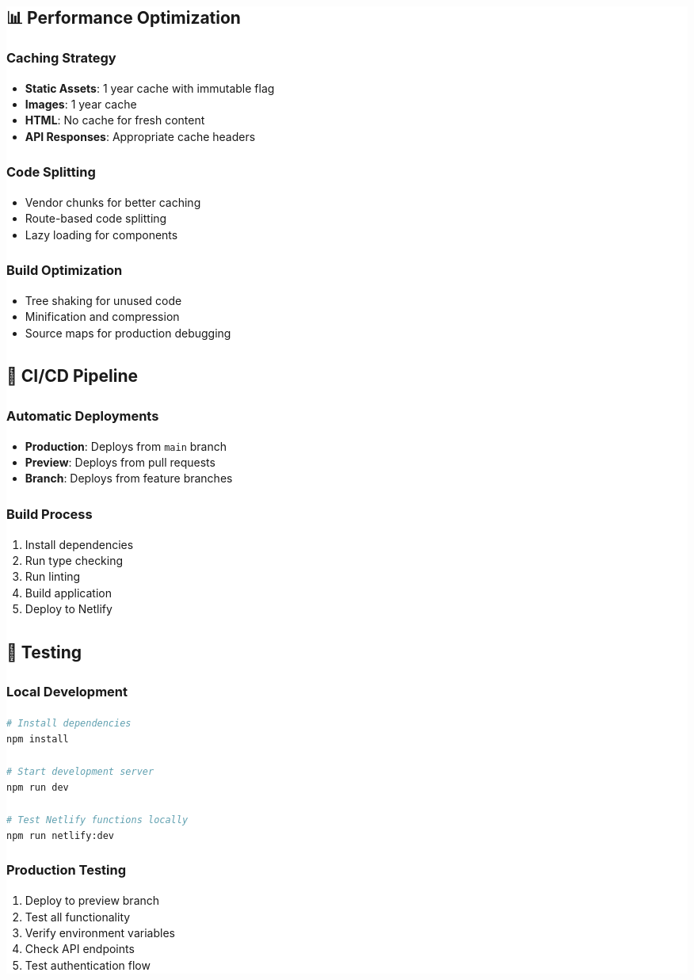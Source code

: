 ## 📊 Performance Optimization

### Caching Strategy
- **Static Assets**: 1 year cache with immutable flag
- **Images**: 1 year cache
- **HTML**: No cache for fresh content
- **API Responses**: Appropriate cache headers

### Code Splitting
- Vendor chunks for better caching
- Route-based code splitting
- Lazy loading for components

### Build Optimization
- Tree shaking for unused code
- Minification and compression
- Source maps for production debugging

## 🔄 CI/CD Pipeline

### Automatic Deployments
- **Production**: Deploys from `main` branch
- **Preview**: Deploys from pull requests
- **Branch**: Deploys from feature branches

### Build Process
1. Install dependencies
2. Run type checking
3. Run linting
4. Build application
5. Deploy to Netlify

## 🧪 Testing

### Local Development
```bash
# Install dependencies
npm install

# Start development server
npm run dev

# Test Netlify functions locally
npm run netlify:dev
```

### Production Testing
1. Deploy to preview branch
2. Test all functionality
3. Verify environment variables
4. Check API endpoints
5. Test authentication flow
